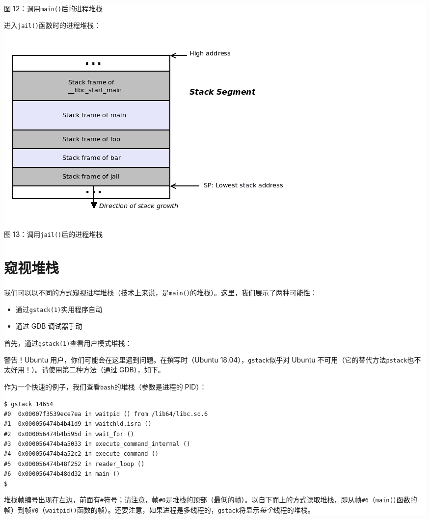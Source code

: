 图 12：调用`main()`后的进程堆栈

进入`jail()`函数时的进程堆栈：

![](img/b190513f-f14d-4254-bf61-10212c725059.png)

图 13：调用`jail()`后的进程堆栈

# 窥视堆栈

我们可以以不同的方式窥视进程堆栈（技术上来说，是`main()`的堆栈）。这里，我们展示了两种可能性：

+   通过`gstack(1)`实用程序自动

+   通过 GDB 调试器手动

首先，通过`gstack(1)`查看用户模式堆栈：

警告！Ubuntu 用户，你们可能会在这里遇到问题。在撰写时（Ubuntu 18.04），`gstack`似乎对 Ubuntu 不可用（它的替代方法`pstack`也不太好用！）。请使用第二种方法（通过 GDB），如下。

作为一个快速的例子，我们查看`bash`的堆栈（参数是进程的 PID）：

```
$ gstack 14654
#0  0x00007f3539ece7ea in waitpid () from /lib64/libc.so.6
#1  0x000056474b4b41d9 in waitchld.isra ()
#2  0x000056474b4b595d in wait_for ()
#3  0x000056474b4a5033 in execute_command_internal ()
#4  0x000056474b4a52c2 in execute_command ()
#5  0x000056474b48f252 in reader_loop ()
#6  0x000056474b48dd32 in main ()
$ 
```

堆栈帧编号出现在左边，前面有`#`符号；请注意，帧`#0`是堆栈的顶部（最低的帧）。以自下而上的方式读取堆栈，即从帧`#6`（`main()`函数的帧）到帧`#0`（`waitpid()`函数的帧）。还要注意，如果进程是多线程的，`gstack`将显示*每个*线程的堆栈。
